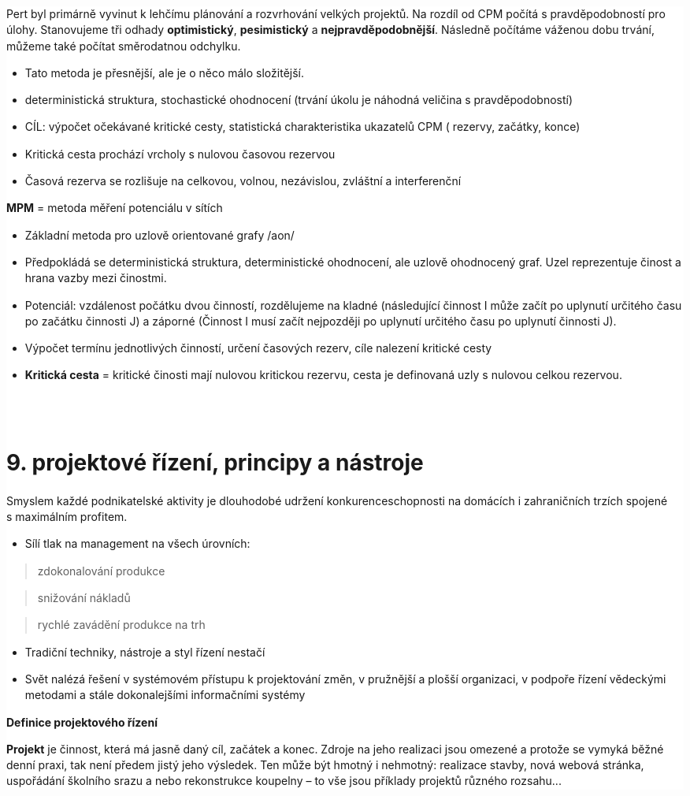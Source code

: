 Pert byl primárně vyvinut k lehčímu plánování a rozvrhování velkých projektů. Na
rozdíl od CPM počítá s pravděpodobností pro úlohy. Stanovujeme tři odhady
**optimistický**, **pesimistický** a **nejpravděpodobnější**. Následně počítáme
váženou dobu trvání, můžeme také počítat směrodatnou odchylku.

-   Tato metoda je přesnější, ale je o něco málo složitější.

-   deterministická struktura, stochastické ohodnocení (trvání úkolu je náhodná
    veličina s pravděpodobností)

-   CÍL: výpočet očekávané kritické cesty, statistická charakteristika ukazatelů
    CPM ( rezervy, začátky, konce)

-   Kritická cesta prochází vrcholy s nulovou časovou rezervou

-   Časová rezerva se rozlišuje na celkovou, volnou, nezávislou, zvláštní a
    interferenční

**MPM** = metoda měření potenciálu v sítích

-   Základní metoda pro uzlově orientované grafy /aon/

-   Předpokládá se deterministická struktura, deterministické ohodnocení, ale
    uzlově ohodnocený graf. Uzel reprezentuje činost a hrana vazby mezi
    činostmi.

-   Potenciál: vzdálenost počátku dvou činností, rozdělujeme na kladné
    (následující činnost I může začít po uplynutí určitého času po začátku
    činnosti J) a záporné (Činnost I musí začít nejpozději po uplynutí určitého
    času po uplynutí činnosti J).

-   Výpočet termínu jednotlivých činností, určení časových rezerv, cíle nalezení
    kritické cesty

-   **Kritická cesta** = kritické činosti mají nulovou kritickou rezervu, cesta
    je definovaná uzly s nulovou celkou rezervou.

<br>9. projektové řízení, principy a nástroje 
==============================================

Smyslem každé podnikatelské aktivity je dlouhodobé udržení konkurenceschopnosti
na domácích i zahraničních trzích spojené s maximálním profitem.

-   Sílí tlak na management na všech úrovních:

>   zdokonalování produkce

>   snižování nákladů

>   rychlé zavádění produkce na trh

-   Tradiční techniky, nástroje a styl řízení nestačí

-   Svět nalézá řešení v systémovém přístupu k projektování změn, v pružnější a
    plošší organizaci, v podpoře řízení vědeckými metodami a stále dokonalejšími
    informačními systémy

**Definice projektového řízení**

**Projekt** je činnost, která má jasně daný cíl, začátek a konec. Zdroje na jeho
realizaci jsou omezené a protože se vymyká běžné denní praxi, tak není předem
jistý jeho výsledek. Ten může být hmotný i nehmotný: realizace stavby, nová
webová stránka, uspořádání školního srazu a nebo rekonstrukce koupelny – to vše
jsou příklady projektů různého rozsahu...
